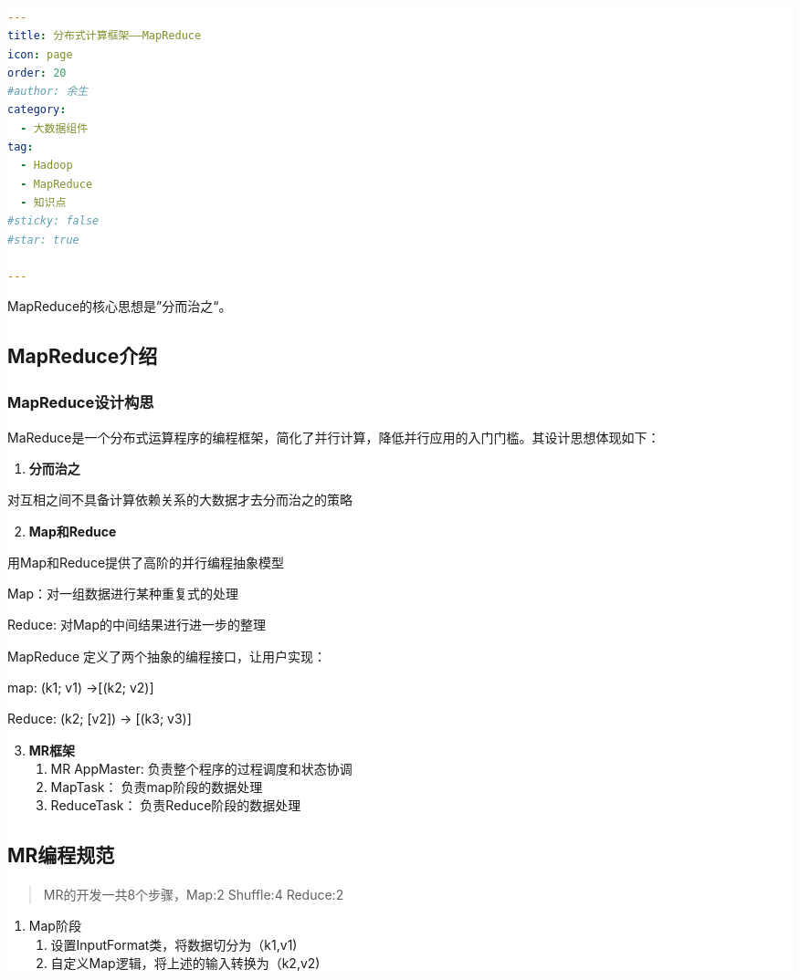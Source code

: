 ```yaml
---
title: 分布式计算框架——MapReduce
icon: page
order: 20
#author: 余生
category:
  - 大数据组件
tag:
  - Hadoop
  - MapReduce
  - 知识点
#sticky: false
#star: true

---
```


MapReduce的核心思想是”分而治之“。



## MapReduce介绍

### MapReduce设计构思

MaReduce是一个分布式运算程序的编程框架，简化了并行计算，降低并行应用的入门门槛。其设计思想体现如下：

1. **分而治之**

对互相之间不具备计算依赖关系的大数据才去分而治之的策略

2. **Map和Reduce**

用Map和Reduce提供了高阶的并行编程抽象模型

Map：对一组数据进行某种重复式的处理

Reduce: 对Map的中间结果进行进一步的整理

MapReduce 定义了两个抽象的编程接口，让用户实现：

map: (k1; v1) ->[(k2; v2)]

Reduce: (k2; [v2]) -> [(k3; v3)]

3. **MR框架**
   1. MR AppMaster: 负责整个程序的过程调度和状态协调
   2. MapTask： 负责map阶段的数据处理
   3. ReduceTask： 负责Reduce阶段的数据处理

## MR编程规范

> MR的开发一共8个步骤，Map:2 Shuffle:4 Reduce:2

1. Map阶段
   1. 设置InputFormat类，将数据切分为（k1,v1)
   2. 自定义Map逻辑，将上述的输入转换为（k2,v2)

